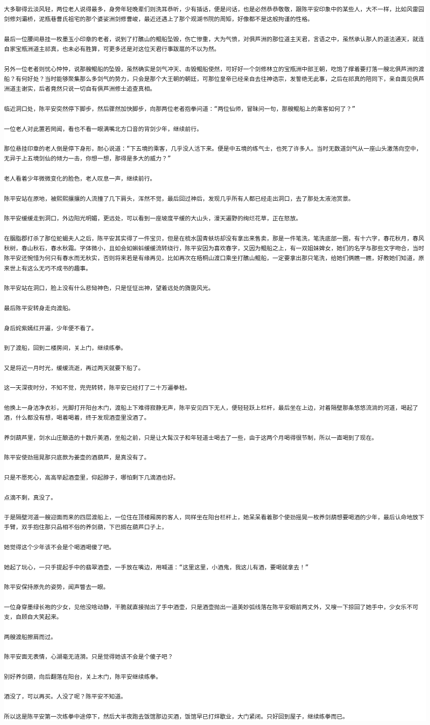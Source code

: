     大多聊得云淡风轻，两位老人说得最多，身旁年轻晚辈们则洗耳恭听，少有插话，便是问话，也是必然恭恭敬敬，跟陈平安印象中的某些人，大不一样，比如风雷园剑修刘灞桥，泥瓶巷曹氏祖宅的那个婆娑洲剑修曹峻，最近还遇上了那个观湖书院的周矩，好像都不是这般拘谨的性格。

    最后一位腰间悬挂一枚墨玉小印章的老者，说到了打醮山的鲲船坠毁，伤亡惨重，大为气愤，对俱芦洲的那位道主天君，言语之中，虽然承认那人的道法通天，就连自家宝瓶洲道主祁真，也未必有胜算，可更多还是对这位天君行事跋扈的不以为然。

    另外一位老者则忧心忡忡，说那艘鲲船的坠毁，虽然确实是剑气冲天、击毁鲲船使然，可好好一个剑修林立的宝瓶洲中部王朝，吃饱了撑着要打落一艘北俱芦洲的渡船？有何好处？当时能够聚集那么多剑气的势力，只会是那个大王朝的朝廷，可那位皇帝已经亲自去往神诰宗，发誓绝无此事，之后在祁真的陪同下，亲自面见俱芦洲道主谢实，后者竟然只说一切自有俱芦洲修士追查真相。

    临近洞口处，陈平安突然停下脚步，然后骤然加快脚步，向那两位老者抱拳问道：“两位仙师，冒昧问一句，那艘鲲船上的乘客如何了？”

    一位老人对此置若罔闻，看也不看一眼满嘴北方口音的背剑少年，继续前行。

    那位悬挂印章的老人倒是停下身形，耐心说道：“下五境的乘客，几乎没人活下来。便是中五境的练气士，也死了许多人。当时无数道剑气从一座山头激荡向空中，无异于上五境剑仙的倾力一击，你想一想，那得是多大的威力？”

    老人看着少年微微变化的脸色，老人叹息一声，继续前行。

    陈平安站在原地，被熙熙攘攘的人流撞了几下肩头，浑然不觉，最后回过神后，发现几乎所有人都已经走出洞口，去了那处太液池赏景。

    陈平安缓缓走到洞口，外边阳光明媚，更远处，可以看到一座坡度平缓的大山头，漫天遍野的绚烂花草，正在怒放。

    在胭脂郡打杀了那位蛇蝎夫人之后，陈平安其实得了一件宝贝，但是在梳水国青蚨坊却没有拿出来售卖，那是一件笔洗，笔洗底部一圈，有十六字，春花秋月，春风秋树，春山秋石，春水秋霜。字体微小，且如会如蝌蚪缓缓流转绕行，陈平安因为喜欢春字，又因为鲲船之上，有一双姐妹婢女，她们的名字与那些文字吻合，当时陈平安还惋惜为何只有春水而无秋实，否则将来若是有缘再见，比如再次在梧桐山渡口乘坐打醮山鲲船，一定要拿出那只笔洗，给她们俩瞧一瞧，好教她们知道，原来世上有这么无巧不成书的趣事。

    陈平安站在洞口，脸上没有什么悲恸神色，只是怔怔出神，望着远处的旖旎风光。

    最后陈平安转身走向渡船。

    身后姹紫嫣红开遍，少年便不看了。

    到了渡船，回到二楼房间，关上门，继续练拳。

    又是将近一月时光，缓缓流逝，再过两天就要下船了。

    这一天深夜时分，不知不觉，兜兜转转，陈平安已经打了二十万遍拳桩。

    他换上一身洁净衣衫，光脚打开阳台木门，渡船上下难得寂静无声，陈平安见四下无人，便轻轻跃上栏杆，最后坐在上边，对着隔壁那条悠悠流淌的河道，喝起了酒，什么都没有想，喝着喝着，终于发现酒壶里没酒了。

    养剑葫芦里，剑水山庄酿造的十数斤美酒，坐船之前，只是让大髯汉子和年轻道士喝去了一些，由于这两个月喝得很节制，所以一直喝到了现在。

    陈平安使劲摇晃那只底款为姜壶的酒葫芦，是真没有了。

    只是不愿死心，高高举起酒壶里，仰起脖子，哪怕剩下几滴酒也好。

    点滴不剩，真没了。

    于是隔壁河道一艘迎面而来的四层渡船上，一位住在顶楼厢房的客人，同样坐在阳台栏杆上，她呆呆看着那个使劲摇晃一枚养剑葫想要喝酒的少年，最后认命地放下手臂，双手抱住那只品相不俗的养剑葫，下巴搁在葫芦口子上，

    她觉得这个少年该不会是个喝酒喝傻了吧。

    她起了玩心，一只手提起手中的翡翠酒壶，一手放在嘴边，用喊道：“这里这里，小酒鬼，我这儿有酒，要喝就拿去！”

    陈平安保持原先的姿势，闻声瞥去一眼。

    一位身穿墨绿长袍的少女，见他没啥动静，干脆就直接抛出了手中酒壶，只是酒壶抛出一道美妙弧线落在陈平安眼前两丈外，又嗖一下掠回了她手中，少女乐不可支，自顾自大笑起来。

    两艘渡船擦肩而过。

    陈平安面无表情，心湖毫无涟漪。只是觉得她该不会是个傻子吧？

    别好养剑葫，向后翻落在阳台，关上木门，陈平安继续练拳。

    酒没了，可以再买。人没了呢？陈平安不知道。

    所以这是陈平安第一次练拳中途停下，然后大半夜跑去饭馆那边买酒，饭馆早已打烊歇业，大门紧闭。只好回到屋子，继续练拳而已。